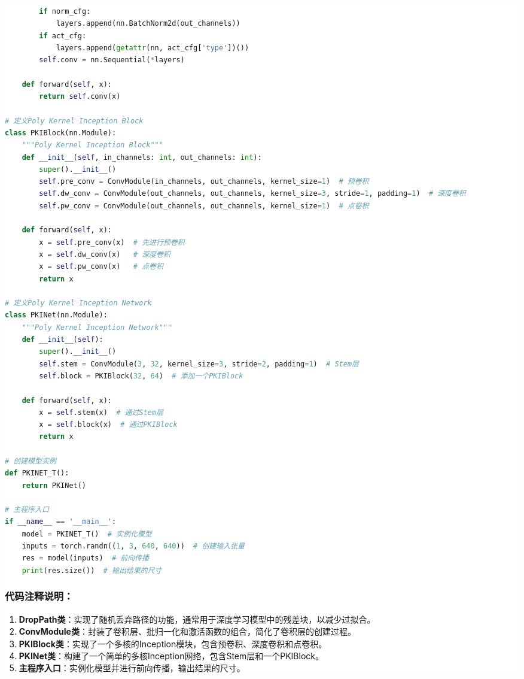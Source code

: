 ```python
        if norm_cfg:
            layers.append(nn.BatchNorm2d(out_channels))
        if act_cfg:
            layers.append(getattr(nn, act_cfg['type'])())
        self.conv = nn.Sequential(*layers)

    def forward(self, x):
        return self.conv(x)

# 定义Poly Kernel Inception Block
class PKIBlock(nn.Module):
    """Poly Kernel Inception Block"""
    def __init__(self, in_channels: int, out_channels: int):
        super().__init__()
        self.pre_conv = ConvModule(in_channels, out_channels, kernel_size=1)  # 预卷积
        self.dw_conv = ConvModule(out_channels, out_channels, kernel_size=3, stride=1, padding=1)  # 深度卷积
        self.pw_conv = ConvModule(out_channels, out_channels, kernel_size=1)  # 点卷积

    def forward(self, x):
        x = self.pre_conv(x)  # 先进行预卷积
        x = self.dw_conv(x)   # 深度卷积
        x = self.pw_conv(x)   # 点卷积
        return x

# 定义Poly Kernel Inception Network
class PKINet(nn.Module):
    """Poly Kernel Inception Network"""
    def __init__(self):
        super().__init__()
        self.stem = ConvModule(3, 32, kernel_size=3, stride=2, padding=1)  # Stem层
        self.block = PKIBlock(32, 64)  # 添加一个PKIBlock

    def forward(self, x):
        x = self.stem(x)  # 通过Stem层
        x = self.block(x)  # 通过PKIBlock
        return x

# 创建模型实例
def PKINET_T():
    return PKINet()

# 主程序入口
if __name__ == '__main__':
    model = PKINET_T()  # 实例化模型
    inputs = torch.randn((1, 3, 640, 640))  # 创建输入张量
    res = model(inputs)  # 前向传播
    print(res.size())  # 输出结果的尺寸
```

### 代码注释说明：
1. **DropPath类**：实现了随机丢弃路径的功能，通常用于深度学习模型中的残差块，以减少过拟合。
2. **ConvModule类**：封装了卷积层、批归一化和激活函数的组合，简化了卷积层的创建过程。
3. **PKIBlock类**：实现了一个多核的Inception模块，包含预卷积、深度卷积和点卷积。
4. **PKINet类**：构建了一个简单的多核Inception网络，包含Stem层和一个PKIBlock。
5. **主程序入口**：实例化模型并进行前向传播，输出结果的尺寸。
